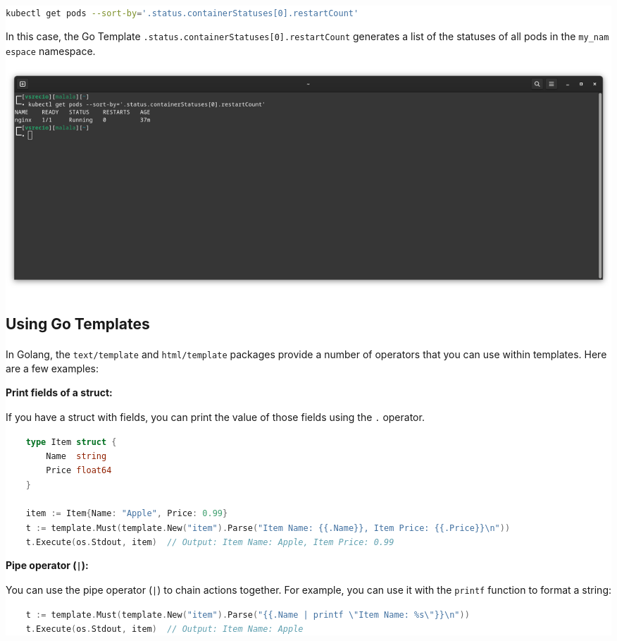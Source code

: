 ```bash
kubectl get pods --sort-by='.status.containerStatuses[0].restartCount'
```
In this case, the Go Template `.status.containerStatuses[0].restartCount` generates a list of the statuses of all pods in the `my_namespace` namespace.

![alt text](/images/terminal_2.png "Optional Title")

## Using Go Templates

In Golang, the `text/template` and `html/template` packages provide a number of operators that you can use within templates. Here are a few examples:

**Print fields of a struct:**

If you have a struct with fields, you can print the value of those fields using the `.` operator.

```go
    type Item struct {
        Name  string
        Price float64
    }

    item := Item{Name: "Apple", Price: 0.99}
    t := template.Must(template.New("item").Parse("Item Name: {{.Name}}, Item Price: {{.Price}}\n"))
    t.Execute(os.Stdout, item)  // Output: Item Name: Apple, Item Price: 0.99
```

**Pipe operator (`|`):**

You can use the pipe operator (`|`) to chain actions together. For example, you can use it with the `printf` function to format a string:

```go
    t := template.Must(template.New("item").Parse("{{.Name | printf \"Item Name: %s\"}}\n"))
    t.Execute(os.Stdout, item)  // Output: Item Name: Apple
```
